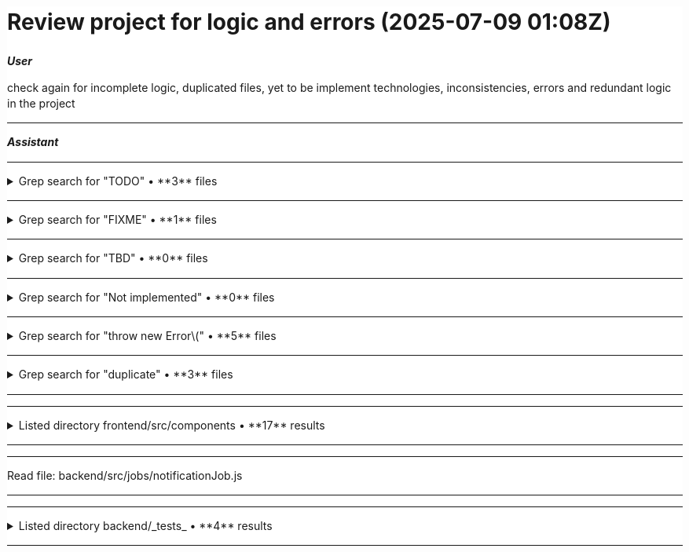 

# Review project for logic and errors (2025-07-09 01:08Z)

_**User**_

check again for incomplete logic, duplicated files, yet to be implement technologies, inconsistencies, errors and redundant logic in the project

---

_**Assistant**_



---

<details><summary>Grep search for "TODO" • **3** files</summary></details>

---

<details><summary>Grep search for "FIXME" • **1** files</summary></details>

---

<details><summary>Grep search for "TBD" • **0** files</summary></details>

---

<details><summary>Grep search for "Not implemented" • **0** files</summary></details>

---

<details><summary>Grep search for "throw new Error\(" • **5** files</summary></details>

---

<details><summary>Grep search for "duplicate" • **3** files</summary></details>

---



---

<details><summary>Listed directory frontend/src/components • **17** results</summary></details>

---



---

Read file: backend/src/jobs/notificationJob.js

---



---

<details><summary>Listed directory backend/_tests_ • **4** results</summary></details>

---